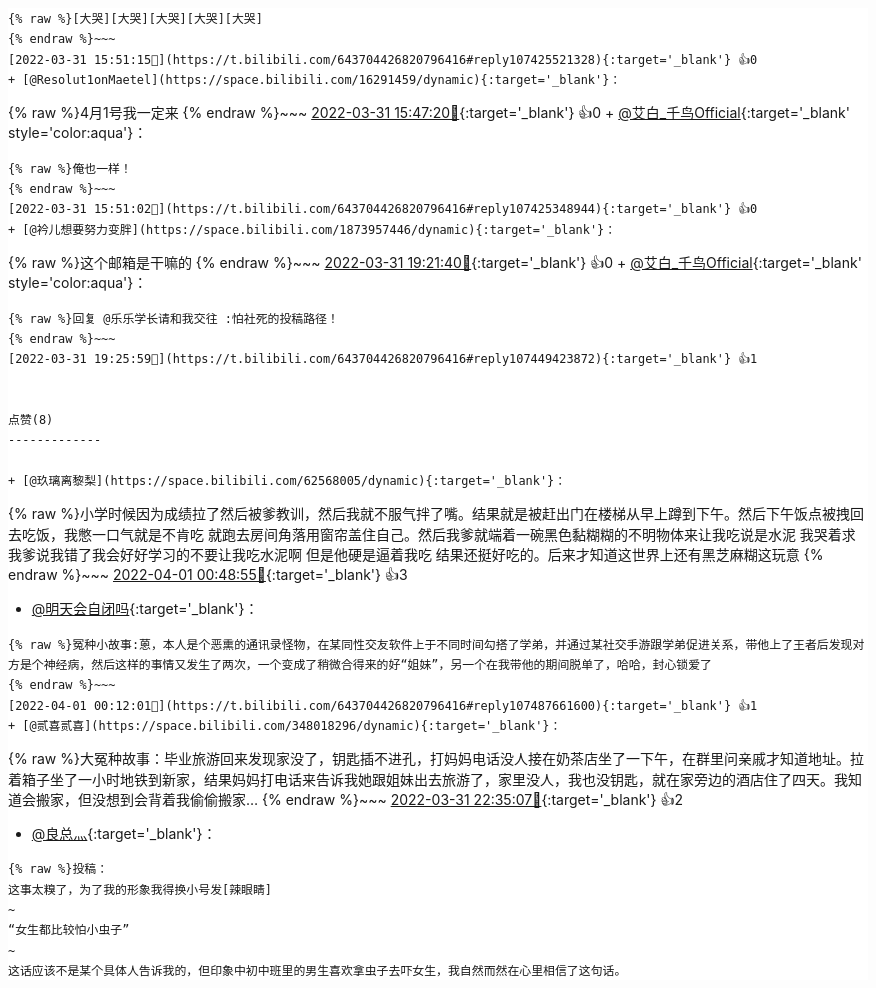 ~~~
{% raw %}[大哭][大哭][大哭][大哭][大哭]
{% endraw %}~~~
[2022-03-31 15:51:15🔗](https://t.bilibili.com/643704426820796416#reply107425521328){:target='_blank'} 👍0
+ [@Resolut1onMaetel](https://space.bilibili.com/16291459/dynamic){:target='_blank'}：
~~~
{% raw %}4月1号我一定来
{% endraw %}~~~
[2022-03-31 15:47:20🔗](https://t.bilibili.com/643704426820796416#reply107425153040){:target='_blank'} 👍0
    + [@艾白_千鸟Official](https://space.bilibili.com/334537711/dynamic){:target='_blank' style='color:aqua'}：
~~~
{% raw %}俺也一样！
{% endraw %}~~~
[2022-03-31 15:51:02🔗](https://t.bilibili.com/643704426820796416#reply107425348944){:target='_blank'} 👍0
+ [@衿儿想要努力变胖](https://space.bilibili.com/1873957446/dynamic){:target='_blank'}：
~~~
{% raw %}这个邮箱是干嘛的
{% endraw %}~~~
[2022-03-31 19:21:40🔗](https://t.bilibili.com/643704426820796416#reply107448909040){:target='_blank'} 👍0
    + [@艾白_千鸟Official](https://space.bilibili.com/334537711/dynamic){:target='_blank' style='color:aqua'}：
~~~
{% raw %}回复 @乐乐学长请和我交往 :怕社死的投稿路径！
{% endraw %}~~~
[2022-03-31 19:25:59🔗](https://t.bilibili.com/643704426820796416#reply107449423872){:target='_blank'} 👍1


点赞(8)
-------------

+ [@玖璃离黎梨](https://space.bilibili.com/62568005/dynamic){:target='_blank'}：
~~~
{% raw %}小学时候因为成绩拉了然后被爹教训，然后我就不服气拌了嘴。结果就是被赶出门在楼梯从早上蹲到下午。然后下午饭点被拽回去吃饭，我憋一口气就是不肯吃 就跑去房间角落用窗帘盖住自己。然后我爹就端着一碗黑色黏糊糊的不明物体来让我吃说是水泥 我哭着求我爹说我错了我会好好学习的不要让我吃水泥啊 但是他硬是逼着我吃 结果还挺好吃的。后来才知道这世界上还有黑芝麻糊这玩意
{% endraw %}~~~
[2022-04-01 00:48:55🔗](https://t.bilibili.com/643704426820796416#reply107493800272){:target='_blank'} 👍3
+ [@明天会自闭吗](https://space.bilibili.com/38415950/dynamic){:target='_blank'}：
~~~
{% raw %}冤种小故事:蒽，本人是个恶熏的通讯录怪物，在某同性交友软件上于不同时间勾搭了学弟，并通过某社交手游跟学弟促进关系，带他上了王者后发现对方是个神经病，然后这样的事情又发生了两次，一个变成了稍微合得来的好“姐妹”，另一个在我带他的期间脱单了，哈哈，封心锁爱了
{% endraw %}~~~
[2022-04-01 00:12:01🔗](https://t.bilibili.com/643704426820796416#reply107487661600){:target='_blank'} 👍1
+ [@贰喜贰喜](https://space.bilibili.com/348018296/dynamic){:target='_blank'}：
~~~
{% raw %}大冤种故事：毕业旅游回来发现家没了，钥匙插不进孔，打妈妈电话没人接在奶茶店坐了一下午，在群里问亲戚才知道地址。拉着箱子坐了一小时地铁到新家，结果妈妈打电话来告诉我她跟姐妹出去旅游了，家里没人，我也没钥匙，就在家旁边的酒店住了四天。我知道会搬家，但没想到会背着我偷偷搬家…
{% endraw %}~~~
[2022-03-31 22:35:07🔗](https://t.bilibili.com/643704426820796416#reply107474028880){:target='_blank'} 👍2
+ [@良总灬](https://space.bilibili.com/485962163/dynamic){:target='_blank'}：
~~~
{% raw %}投稿：
这事太糗了，为了我的形象我得换小号发[辣眼睛]
~
“女生都比较怕小虫子”
~
这话应该不是某个具体人告诉我的，但印象中初中班里的男生喜欢拿虫子去吓女生，我自然而然在心里相信了这句话。
~~~